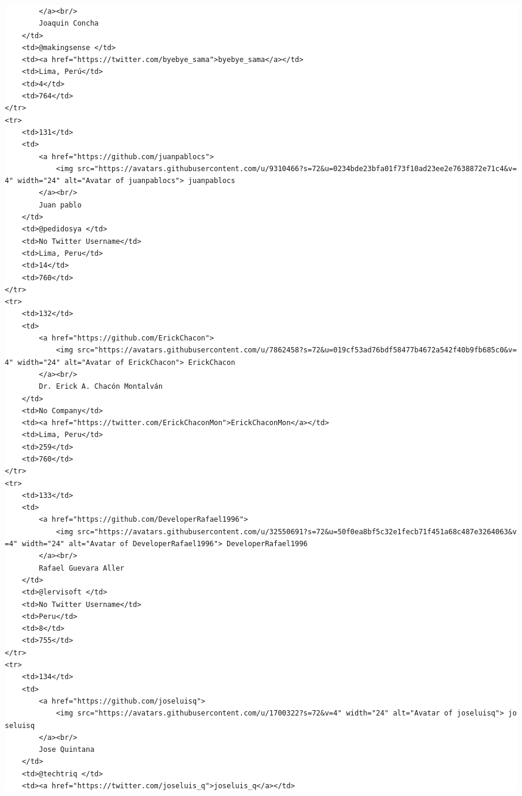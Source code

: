 			</a><br/>
			Joaquin Concha
		</td>
		<td>@makingsense </td>
		<td><a href="https://twitter.com/byebye_sama">byebye_sama</a></td>
		<td>Lima, Perú</td>
		<td>4</td>
		<td>764</td>
	</tr>
	<tr>
		<td>131</td>
		<td>
			<a href="https://github.com/juanpablocs">
				<img src="https://avatars.githubusercontent.com/u/9310466?s=72&u=0234bde23bfa01f73f10ad23ee2e7638872e71c4&v=4" width="24" alt="Avatar of juanpablocs"> juanpablocs
			</a><br/>
			Juan pablo
		</td>
		<td>@pedidosya </td>
		<td>No Twitter Username</td>
		<td>Lima, Peru</td>
		<td>14</td>
		<td>760</td>
	</tr>
	<tr>
		<td>132</td>
		<td>
			<a href="https://github.com/ErickChacon">
				<img src="https://avatars.githubusercontent.com/u/7862458?s=72&u=019cf53ad76bdf58477b4672a542f40b9fb685c0&v=4" width="24" alt="Avatar of ErickChacon"> ErickChacon
			</a><br/>
			Dr. Erick A. Chacón Montalván
		</td>
		<td>No Company</td>
		<td><a href="https://twitter.com/ErickChaconMon">ErickChaconMon</a></td>
		<td>Lima, Peru</td>
		<td>259</td>
		<td>760</td>
	</tr>
	<tr>
		<td>133</td>
		<td>
			<a href="https://github.com/DeveloperRafael1996">
				<img src="https://avatars.githubusercontent.com/u/32550691?s=72&u=50f0ea8bf5c32e1fecb71f451a68c487e3264063&v=4" width="24" alt="Avatar of DeveloperRafael1996"> DeveloperRafael1996
			</a><br/>
			Rafael Guevara Aller
		</td>
		<td>@lervisoft </td>
		<td>No Twitter Username</td>
		<td>Peru</td>
		<td>8</td>
		<td>755</td>
	</tr>
	<tr>
		<td>134</td>
		<td>
			<a href="https://github.com/joseluisq">
				<img src="https://avatars.githubusercontent.com/u/1700322?s=72&v=4" width="24" alt="Avatar of joseluisq"> joseluisq
			</a><br/>
			Jose Quintana
		</td>
		<td>@techtriq </td>
		<td><a href="https://twitter.com/joseluis_q">joseluis_q</a></td>